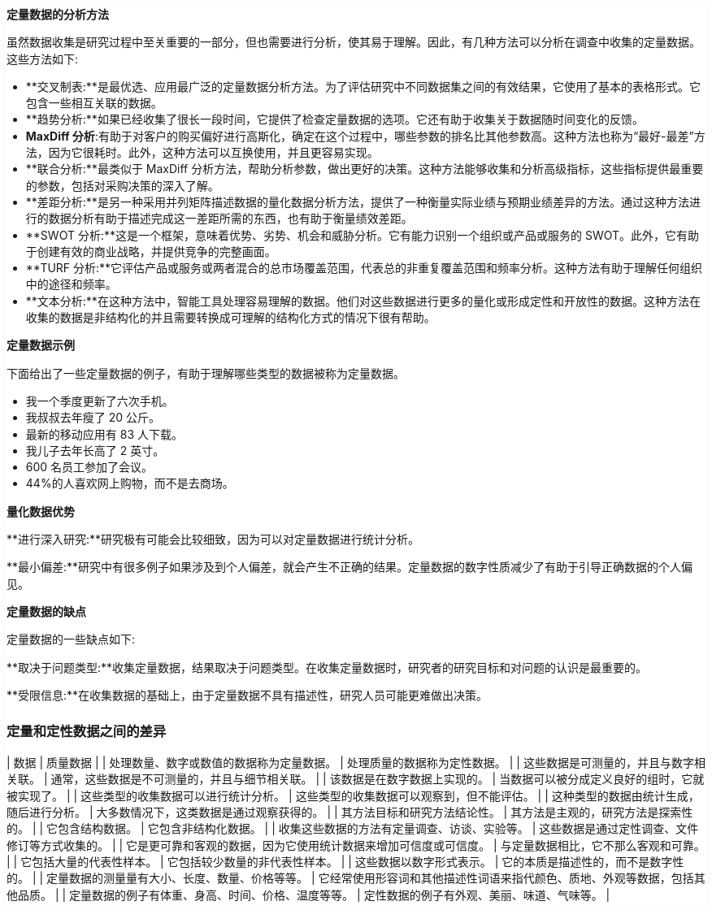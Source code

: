 **定量数据的分析方法**

虽然数据收集是研究过程中至关重要的一部分，但也需要进行分析，使其易于理解。因此，有几种方法可以分析在调查中收集的定量数据。这些方法如下:

*   **交叉制表:**是最优选、应用最广泛的定量数据分析方法。为了评估研究中不同数据集之间的有效结果，它使用了基本的表格形式。它包含一些相互关联的数据。
*   **趋势分析:**如果已经收集了很长一段时间，它提供了检查定量数据的选项。它还有助于收集关于数据随时间变化的反馈。
*   **MaxDiff 分析**:有助于对客户的购买偏好进行高斯化，确定在这个过程中，哪些参数的排名比其他参数高。这种方法也称为“最好-最差”方法，因为它很耗时。此外，这种方法可以互换使用，并且更容易实现。
*   **联合分析:**最类似于 MaxDiff 分析方法，帮助分析参数，做出更好的决策。这种方法能够收集和分析高级指标，这些指标提供最重要的参数，包括对采购决策的深入了解。
*   **差距分析:**是另一种采用并列矩阵描述数据的量化数据分析方法，提供了一种衡量实际业绩与预期业绩差异的方法。通过这种方法进行的数据分析有助于描述完成这一差距所需的东西，也有助于衡量绩效差距。
*   **SWOT 分析:**这是一个框架，意味着优势、劣势、机会和威胁分析。它有能力识别一个组织或产品或服务的 SWOT。此外，它有助于创建有效的商业战略，并提供竞争的完整画面。
*   **TURF 分析:**它评估产品或服务或两者混合的总市场覆盖范围，代表总的非重复覆盖范围和频率分析。这种方法有助于理解任何组织中的途径和频率。
*   **文本分析:**在这种方法中，智能工具处理容易理解的数据。他们对这些数据进行更多的量化或形成定性和开放性的数据。这种方法在收集的数据是非结构化的并且需要转换成可理解的结构化方式的情况下很有帮助。

**定量数据示例**

下面给出了一些定量数据的例子，有助于理解哪些类型的数据被称为定量数据。

*   我一个季度更新了六次手机。
*   我叔叔去年瘦了 20 公斤。
*   最新的移动应用有 83 人下载。
*   我儿子去年长高了 2 英寸。
*   600 名员工参加了会议。
*   44%的人喜欢网上购物，而不是去商场。

**量化数据优势**

**进行深入研究:**研究极有可能会比较细致，因为可以对定量数据进行统计分析。

**最小偏差:**研究中有很多例子如果涉及到个人偏差，就会产生不正确的结果。定量数据的数字性质减少了有助于引导正确数据的个人偏见。

**定量数据的缺点**

定量数据的一些缺点如下:

**取决于问题类型:**收集定量数据，结果取决于问题类型。在收集定量数据时，研究者的研究目标和对问题的认识是最重要的。

**受限信息:**在收集数据的基础上，由于定量数据不具有描述性，研究人员可能更难做出决策。

### 定量和定性数据之间的差异

| 数据 | 质量数据 |
| 处理数量、数字或数值的数据称为定量数据。 | 处理质量的数据称为定性数据。 |
| 这些数据是可测量的，并且与数字相关联。 | 通常，这些数据是不可测量的，并且与细节相关联。 |
| 该数据是在数字数据上实现的。 | 当数据可以被分成定义良好的组时，它就被实现了。 |
| 这些类型的收集数据可以进行统计分析。 | 这些类型的收集数据可以观察到，但不能评估。 |
| 这种类型的数据由统计生成，随后进行分析。 | 大多数情况下，这类数据是通过观察获得的。 |
| 其方法目标和研究方法结论性。 | 其方法是主观的，研究方法是探索性的。 |
| 它包含结构数据。 | 它包含非结构化数据。 |
| 收集这些数据的方法有定量调查、访谈、实验等。 | 这些数据是通过定性调查、文件修订等方式收集的。 |
| 它是更可靠和客观的数据，因为它使用统计数据来增加可信度或可信度。 | 与定量数据相比，它不那么客观和可靠。 |
| 它包括大量的代表性样本。 | 它包括较少数量的非代表性样本。 |
| 这些数据以数字形式表示。 | 它的本质是描述性的，而不是数字性的。 |
| 定量数据的测量量有大小、长度、数量、价格等等。 | 它经常使用形容词和其他描述性词语来指代颜色、质地、外观等数据，包括其他品质。 |
| 定量数据的例子有体重、身高、时间、价格、温度等等。 | 定性数据的例子有外观、美丽、味道、气味等。 |
